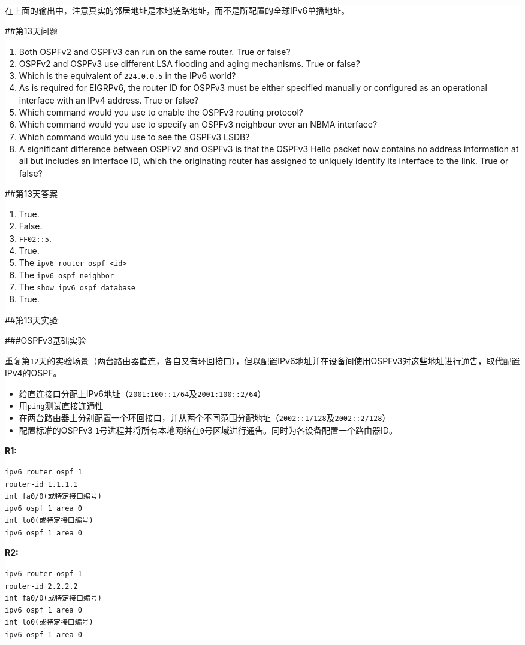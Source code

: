 在上面的输出中，注意真实的邻居地址是本地链路地址，而不是所配置的全球IPv6单播地址。
 
##第13天问题

1. Both OSPFv2 and OSPFv3 can run on the same router. True or false?
2. OSPFv2 and OSPFv3 use different LSA flooding and aging mechanisms. True or false?
3. Which is the equivalent of `224.0.0.5` in the IPv6 world?
4. As is required for EIGRPv6, the router ID for OSPFv3 must be either specified manually or configured as an operational interface with an IPv4 address. True or false?
5. Which command would you use to enable the OSPFv3 routing protocol?
6. Which command would you use to specify an OSPFv3 neighbour over an NBMA interface?
7. Which command would you use to see the OSPFv3 LSDB?
8. A significant difference between OSPFv2 and OSPFv3 is that the OSPFv3 Hello packet now contains no address information at all but includes an interface ID, which the originating router has assigned to uniquely identify its interface to the link. True or false?
 
##第13天答案
 
1. True.
2. False.
3. `FF02::5`.
4. True.
5. The `ipv6 router ospf <id>`
6. The `ipv6 ospf neighbor`
7. The `show ipv6 ospf database`
8. True.

##第13天实验
 
###OSPFv3基础实验
 
重复第`12`天的实验场景（两台路由器直连，各自又有环回接口），但以配置IPv6地址并在设备间使用OSPFv3对这些地址进行通告，取代配置IPv4的OSPF。

- 给直连接口分配上IPv6地址（`2001:100::1/64`及`2001:100::2/64`）
- 用`ping`测试直接连通性
- 在两台路由器上分别配置一个环回接口，并从两个不同范围分配地址（`2002::1/128`及`2002::2/128`）
- 配置标准的OSPFv3 `1`号进程并将所有本地网络在`0`号区域进行通告。同时为各设备配置一个路由器ID。

**R1:**

```
ipv6 router ospf 1
router-id 1.1.1.1
int fa0/0(或特定接口编号)
ipv6 ospf 1 area 0
int lo0(或特定接口编号)
ipv6 ospf 1 area 0
```

**R2:**

```
ipv6 router ospf 1
router-id 2.2.2.2
int fa0/0(或特定接口编号)
ipv6 ospf 1 area 0
int lo0(或特定接口编号)
ipv6 ospf 1 area 0
```
